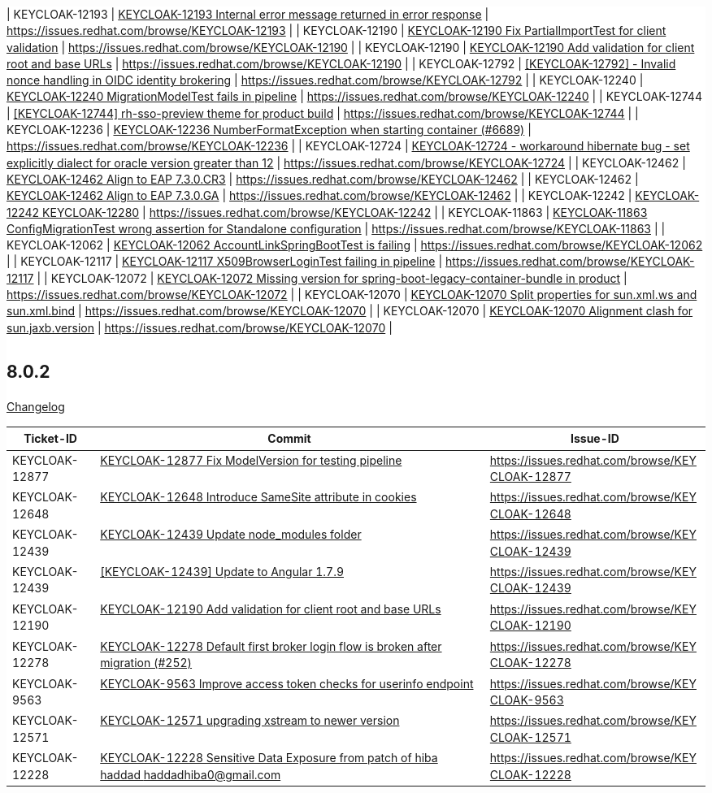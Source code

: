 | KEYCLOAK-12193 | [KEYCLOAK-12193 Internal error message returned in error response](https://github.com/keycloak/keycloak/commit/ecec20ad597ae360a964b4c039827bab8e27a2fe) | https://issues.redhat.com/browse/KEYCLOAK-12193 |
| KEYCLOAK-12190 | [KEYCLOAK-12190 Fix PartialImportTest for client validation](https://github.com/keycloak/keycloak/commit/5d1fa8719e12c7013c2016621efe1cf8bdeb0a00) | https://issues.redhat.com/browse/KEYCLOAK-12190 |
| KEYCLOAK-12190 | [KEYCLOAK-12190 Add validation for client root and base URLs](https://github.com/keycloak/keycloak/commit/75457496325c4ae8963199a318d834d6a5eaad16) | https://issues.redhat.com/browse/KEYCLOAK-12190 |
| KEYCLOAK-12792 | [[KEYCLOAK-12792] - Invalid nonce handling in OIDC identity brokering](https://github.com/keycloak/keycloak/commit/fc514aa2567ca353b8c3dc380ff80b9af88c9295) | https://issues.redhat.com/browse/KEYCLOAK-12792 |
| KEYCLOAK-12240 | [KEYCLOAK-12240 MigrationModelTest fails in pipeline](https://github.com/keycloak/keycloak/commit/337e8f8fad5404bc5a27ea1340956861b1515747) | https://issues.redhat.com/browse/KEYCLOAK-12240 |
| KEYCLOAK-12744 | [[KEYCLOAK-12744] rh-sso-preview theme for product build](https://github.com/keycloak/keycloak/commit/6ac5a2a17ed00bfd36ad103f56f3797547157fcf) | https://issues.redhat.com/browse/KEYCLOAK-12744 |
| KEYCLOAK-12236 | [KEYCLOAK-12236 NumberFormatException when starting container (#6689)](https://github.com/keycloak/keycloak/commit/d6c5f79f2cd7d388780ea29c5ef39707ecdd2f5f) | https://issues.redhat.com/browse/KEYCLOAK-12236 |
| KEYCLOAK-12724 | [KEYCLOAK-12724 - workaround hibernate bug - set explicitly dialect for oracle version greater than 12](https://github.com/keycloak/keycloak/commit/47d6d65bbb18a5f23a5b67c2282e2090fab9e4a3) | https://issues.redhat.com/browse/KEYCLOAK-12724 |
| KEYCLOAK-12462 | [KEYCLOAK-12462 Align to EAP 7.3.0.CR3](https://github.com/keycloak/keycloak/commit/89fc0e1fcc3df43e4a8e89c817b897f8aa9a5d60) | https://issues.redhat.com/browse/KEYCLOAK-12462 |
| KEYCLOAK-12462 | [KEYCLOAK-12462 Align to EAP 7.3.0.GA](https://github.com/keycloak/keycloak/commit/e1f8e5d08cd377bcc8f8c19e417f54f43e0ae420) | https://issues.redhat.com/browse/KEYCLOAK-12462 |
| KEYCLOAK-12242 | [KEYCLOAK-12242 KEYCLOAK-12280](https://github.com/keycloak/keycloak/commit/1ac76fde5986d78f34f6a73cd157487bc26d8b36) | https://issues.redhat.com/browse/KEYCLOAK-12242 |
| KEYCLOAK-11863 | [KEYCLOAK-11863 ConfigMigrationTest wrong assertion for Standalone configuration](https://github.com/keycloak/keycloak/commit/13b546315325750230ea4762fbfa5adc362cea68) | https://issues.redhat.com/browse/KEYCLOAK-11863 |
| KEYCLOAK-12062 | [KEYCLOAK-12062 AccountLinkSpringBootTest is failing](https://github.com/keycloak/keycloak/commit/3c3667d81e60cda096ab6073672d7ed252e280f6) | https://issues.redhat.com/browse/KEYCLOAK-12062 |
| KEYCLOAK-12117 | [KEYCLOAK-12117 X509BrowserLoginTest failing in pipeline](https://github.com/keycloak/keycloak/commit/50ec24557e16741e1ac2d97ed9280432b5add631) | https://issues.redhat.com/browse/KEYCLOAK-12117 |
| KEYCLOAK-12072 | [KEYCLOAK-12072 Missing version for spring-boot-legacy-container-bundle in product](https://github.com/keycloak/keycloak/commit/ebb1883427dd210967510fa23f31bd9a3732d0f2) | https://issues.redhat.com/browse/KEYCLOAK-12072 |
| KEYCLOAK-12070 | [KEYCLOAK-12070 Split properties for sun.xml.ws and sun.xml.bind](https://github.com/keycloak/keycloak/commit/ee72cab41547b95dc19b2dac50f98b2315dbbeeb) | https://issues.redhat.com/browse/KEYCLOAK-12070 |
| KEYCLOAK-12070 | [KEYCLOAK-12070 Alignment clash for sun.jaxb.version](https://github.com/keycloak/keycloak/commit/1fd3d8525bf4c29425c3a570246e67fa8c66f339) | https://issues.redhat.com/browse/KEYCLOAK-12070 |

## 8.0.2
[Changelog](https://github.com/keycloak/keycloak/compare/8.0.1...8.0.2)

| Ticket-ID | Commit | Issue-ID |
| --- | --- | --- |
| KEYCLOAK-12877 | [KEYCLOAK-12877 Fix ModelVersion for testing pipeline](https://github.com/keycloak/keycloak/commit/87c73c3ece7ba2ec427c4abbd8ebccccd0204e82) | https://issues.redhat.com/browse/KEYCLOAK-12877 |
| KEYCLOAK-12648 | [KEYCLOAK-12648 Introduce SameSite attribute in cookies](https://github.com/keycloak/keycloak/commit/6f5f76d7020cbb7db977159a6511872303fe376f) | https://issues.redhat.com/browse/KEYCLOAK-12648 |
| KEYCLOAK-12439 | [KEYCLOAK-12439 Update node_modules folder](https://github.com/keycloak/keycloak/commit/8e8fde37fdfabfbc9cebb91fb7d568dc6bbe5f09) | https://issues.redhat.com/browse/KEYCLOAK-12439 |
| KEYCLOAK-12439 | [[KEYCLOAK-12439] Update to Angular 1.7.9](https://github.com/keycloak/keycloak/commit/4c577a485d2a350bd51ce07cc155c485184bc06d) | https://issues.redhat.com/browse/KEYCLOAK-12439 |
| KEYCLOAK-12190 | [KEYCLOAK-12190 Add validation for client root and base URLs](https://github.com/keycloak/keycloak/commit/05cd4fb39464cb466abb16aecd2aa49a58d5ade5) | https://issues.redhat.com/browse/KEYCLOAK-12190 |
| KEYCLOAK-12278 | [KEYCLOAK-12278 Default first broker login flow is broken after migration (#252)](https://github.com/keycloak/keycloak/commit/49f9a2bfbc5df9f3b5d2a0e3d0e67d2b9b8b97c4) | https://issues.redhat.com/browse/KEYCLOAK-12278 |
| KEYCLOAK-9563 | [KEYCLOAK-9563 Improve access token checks for userinfo endpoint](https://github.com/keycloak/keycloak/commit/fe3211c871566098c6475c37aebf43a42388a024) | https://issues.redhat.com/browse/KEYCLOAK-9563 |
| KEYCLOAK-12571 | [KEYCLOAK-12571 upgrading xstream to newer version](https://github.com/keycloak/keycloak/commit/3aeb70357ace7164cfb14ba0c4ab8ea548ce2848) | https://issues.redhat.com/browse/KEYCLOAK-12571 |
| KEYCLOAK-12228 | [KEYCLOAK-12228 Sensitive Data Exposure from patch of hiba haddad haddadhiba0@gmail.com](https://github.com/keycloak/keycloak/commit/5c549575bdc91de6e6b8e7848f0ac8cb2f975e0b) | https://issues.redhat.com/browse/KEYCLOAK-12228 |